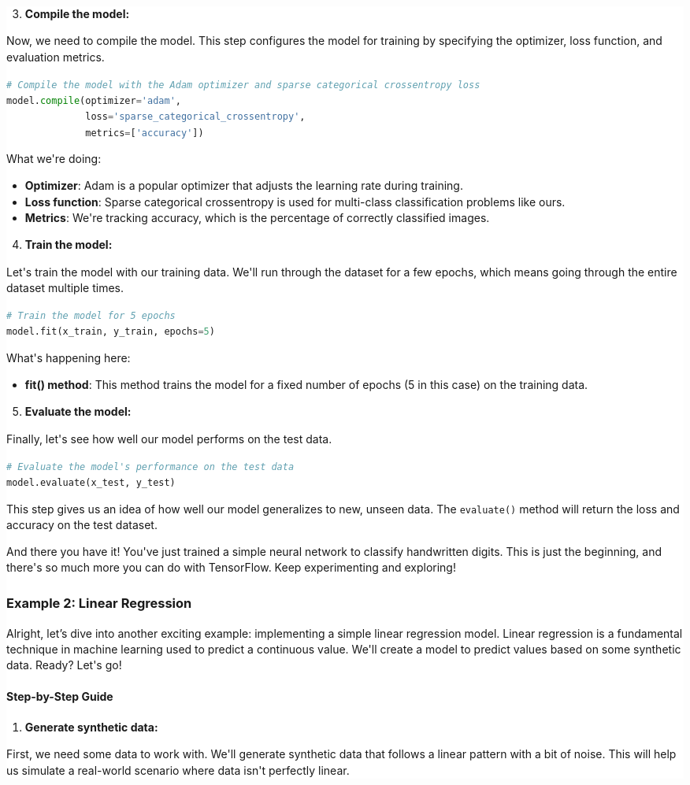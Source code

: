 3. **Compile the model:**

Now, we need to compile the model. This step configures the model for training by specifying the optimizer, loss function, and evaluation metrics.

```python
# Compile the model with the Adam optimizer and sparse categorical crossentropy loss
model.compile(optimizer='adam',
              loss='sparse_categorical_crossentropy',
              metrics=['accuracy'])
```

What we're doing:
- **Optimizer**: Adam is a popular optimizer that adjusts the learning rate during training.
- **Loss function**: Sparse categorical crossentropy is used for multi-class classification problems like ours.
- **Metrics**: We're tracking accuracy, which is the percentage of correctly classified images.

4. **Train the model:**

Let's train the model with our training data. We'll run through the dataset for a few epochs, which means going through the entire dataset multiple times.

```python
# Train the model for 5 epochs
model.fit(x_train, y_train, epochs=5)
```

What's happening here:
- **fit() method**: This method trains the model for a fixed number of epochs (5 in this case) on the training data.

5. **Evaluate the model:**

Finally, let's see how well our model performs on the test data.

```python
# Evaluate the model's performance on the test data
model.evaluate(x_test, y_test)
```

This step gives us an idea of how well our model generalizes to new, unseen data. The `evaluate()` method will return the loss and accuracy on the test dataset.

And there you have it! You've just trained a simple neural network to classify handwritten digits. This is just the beginning, and there's so much more you can do with TensorFlow. Keep experimenting and exploring!

### Example 2: Linear Regression

Alright, let’s dive into another exciting example: implementing a simple linear regression model. Linear regression is a fundamental technique in machine learning used to predict a continuous value. We'll create a model to predict values based on some synthetic data. Ready? Let's go!

#### Step-by-Step Guide

1. **Generate synthetic data:**

First, we need some data to work with. We'll generate synthetic data that follows a linear pattern with a bit of noise. This will help us simulate a real-world scenario where data isn't perfectly linear.
